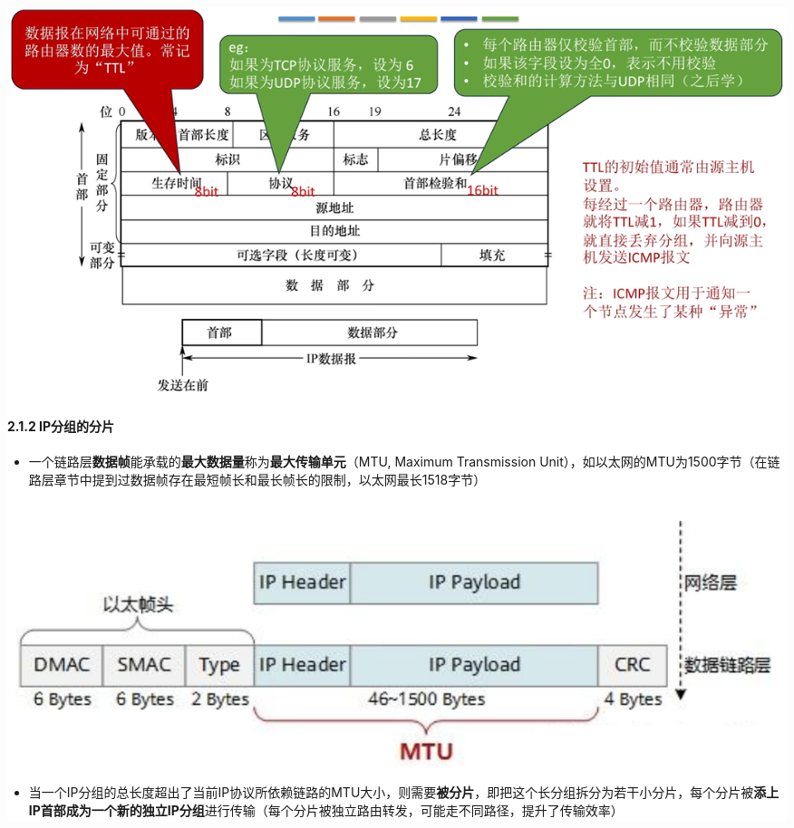![IP分组结构后32比特.png](/resources/计算机网络/IP分组结构后32比特.png)

#### 2.1.2 IP分组的分片
- 一个链路层**数据帧**能承载的**最大数据量**称为**最大传输单元**（MTU, Maximum Transmission Unit），如以太网的MTU为$1500$字节（在链路层章节中提到过数据帧存在最短帧长和最长帧长的限制，以太网最长$1518$字节）

![链路层数据帧MTU.png](/resources/计算机网络/链路层数据帧MTU.png)

- 当一个IP分组的总长度超出了当前IP协议所依赖链路的MTU大小，则需要**被分片**，即把这个长分组拆分为若干小分片，每个分片被**添上IP首部成为一个新的独立IP分组**进行传输（每个分片被独立路由转发，可能走不同路径，提升了传输效率）
